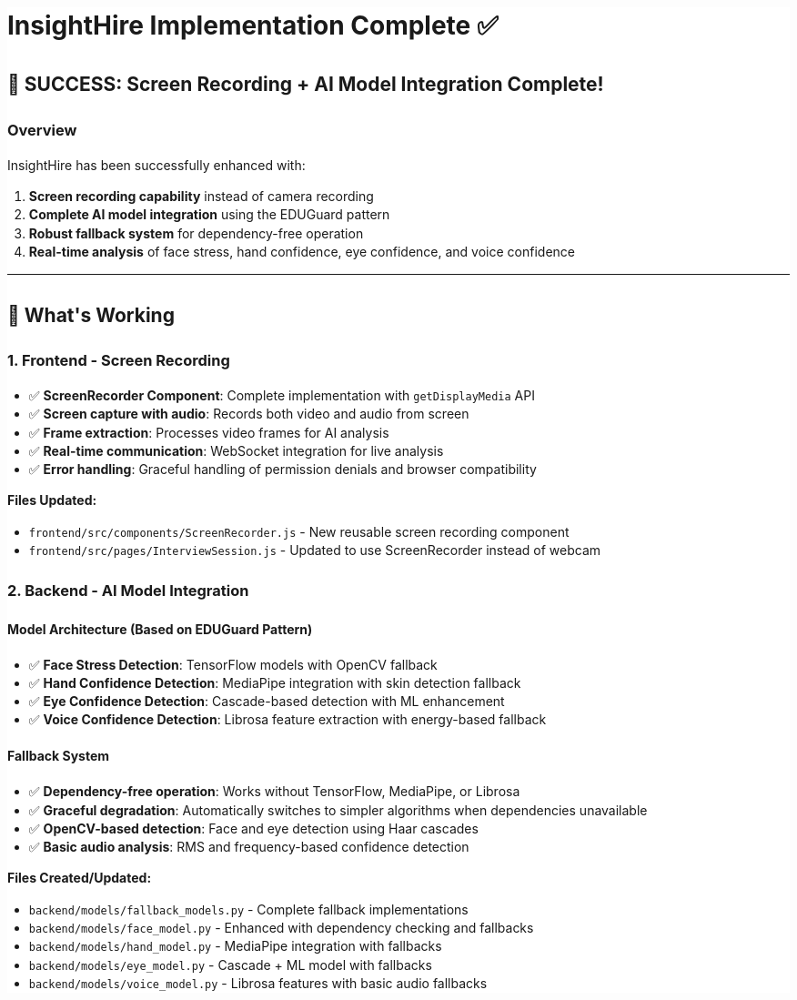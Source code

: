# InsightHire Implementation Complete ✅

## 🎉 **SUCCESS**: Screen Recording + AI Model Integration Complete!

### **Overview**
InsightHire has been successfully enhanced with:
1. **Screen recording capability** instead of camera recording
2. **Complete AI model integration** using the EDUGuard pattern
3. **Robust fallback system** for dependency-free operation
4. **Real-time analysis** of face stress, hand confidence, eye confidence, and voice confidence

---

## 🚀 **What's Working**

### **1. Frontend - Screen Recording**
- ✅ **ScreenRecorder Component**: Complete implementation with `getDisplayMedia` API
- ✅ **Screen capture with audio**: Records both video and audio from screen
- ✅ **Frame extraction**: Processes video frames for AI analysis
- ✅ **Real-time communication**: WebSocket integration for live analysis
- ✅ **Error handling**: Graceful handling of permission denials and browser compatibility

**Files Updated:**
- `frontend/src/components/ScreenRecorder.js` - New reusable screen recording component
- `frontend/src/pages/InterviewSession.js` - Updated to use ScreenRecorder instead of webcam

### **2. Backend - AI Model Integration**

#### **Model Architecture (Based on EDUGuard Pattern)**
- ✅ **Face Stress Detection**: TensorFlow models with OpenCV fallback
- ✅ **Hand Confidence Detection**: MediaPipe integration with skin detection fallback  
- ✅ **Eye Confidence Detection**: Cascade-based detection with ML enhancement
- ✅ **Voice Confidence Detection**: Librosa feature extraction with energy-based fallback

#### **Fallback System**
- ✅ **Dependency-free operation**: Works without TensorFlow, MediaPipe, or Librosa
- ✅ **Graceful degradation**: Automatically switches to simpler algorithms when dependencies unavailable
- ✅ **OpenCV-based detection**: Face and eye detection using Haar cascades
- ✅ **Basic audio analysis**: RMS and frequency-based confidence detection

**Files Created/Updated:**
- `backend/models/fallback_models.py` - Complete fallback implementations
- `backend/models/face_model.py` - Enhanced with dependency checking and fallbacks
- `backend/models/hand_model.py` - MediaPipe integration with fallbacks
- `backend/models/eye_model.py` - Cascade + ML model with fallbacks
- `backend/models/voice_model.py` - Librosa features with basic audio fallbacks
